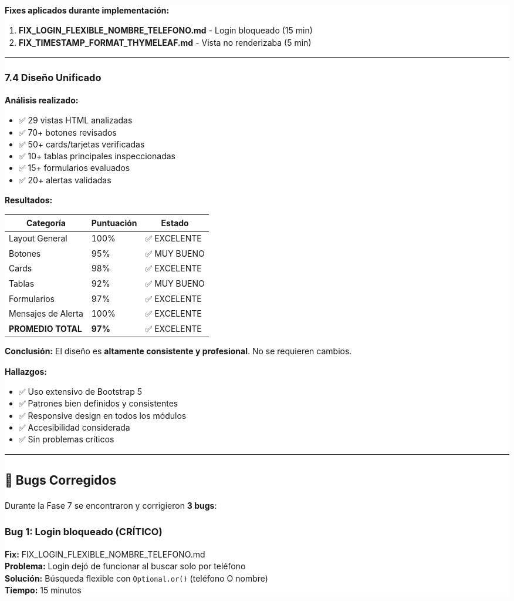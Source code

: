 **Fixes aplicados durante implementación:**
1. **FIX_LOGIN_FLEXIBLE_NOMBRE_TELEFONO.md** - Login bloqueado (15 min)
2. **FIX_TIMESTAMP_FORMAT_THYMELEAF.md** - Vista no renderizaba (5 min)

---

### 7.4 Diseño Unificado

**Análisis realizado:**
- ✅ 29 vistas HTML analizadas
- ✅ 70+ botones revisados
- ✅ 50+ cards/tarjetas verificadas
- ✅ 10+ tablas principales inspeccionadas
- ✅ 15+ formularios evaluados
- ✅ 20+ alertas validadas

**Resultados:**

| Categoría | Puntuación | Estado |
|-----------|-----------|--------|
| Layout General | 100% | ✅ EXCELENTE |
| Botones | 95% | ✅ MUY BUENO |
| Cards | 98% | ✅ EXCELENTE |
| Tablas | 92% | ✅ MUY BUENO |
| Formularios | 97% | ✅ EXCELENTE |
| Mensajes de Alerta | 100% | ✅ EXCELENTE |
| **PROMEDIO TOTAL** | **97%** | ✅ EXCELENTE |

**Conclusión:** El diseño es **altamente consistente y profesional**. No se requieren cambios.

**Hallazgos:**
- ✅ Uso extensivo de Bootstrap 5
- ✅ Patrones bien definidos y consistentes
- ✅ Responsive design en todos los módulos
- ✅ Accesibilidad considerada
- ✅ Sin problemas críticos

---

## 🐛 Bugs Corregidos

Durante la Fase 7 se encontraron y corrigieron **3 bugs**:

### Bug 1: Login bloqueado (CRÍTICO)
**Fix:** FIX_LOGIN_FLEXIBLE_NOMBRE_TELEFONO.md  
**Problema:** Login dejó de funcionar al buscar solo por teléfono  
**Solución:** Búsqueda flexible con `Optional.or()` (teléfono O nombre)  
**Tiempo:** 15 minutos
